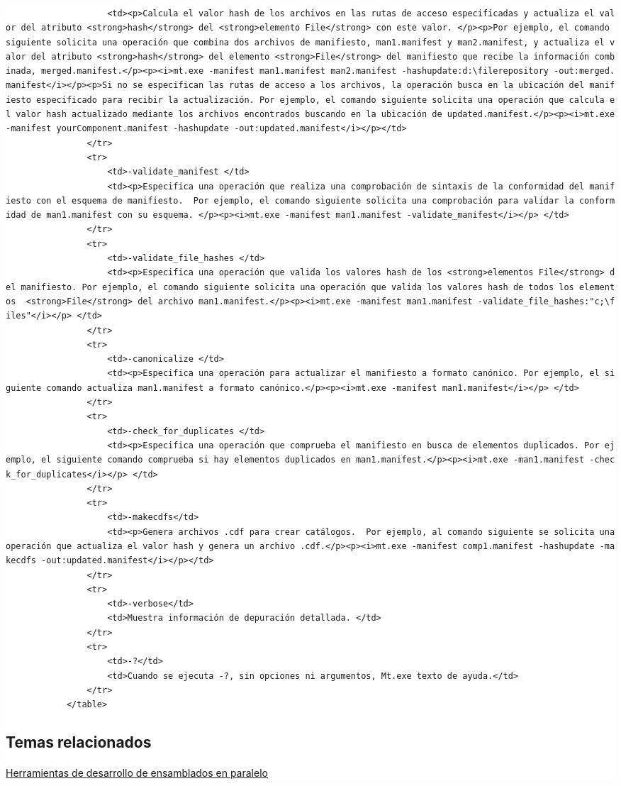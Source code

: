                         <td><p>Calcula el valor hash de los archivos en las rutas de acceso especificadas y actualiza el valor del atributo <strong>hash</strong> del <strong>elemento File</strong> con este valor. </p><p>Por ejemplo, el comando siguiente solicita una operación que combina dos archivos de manifiesto, man1.manifest y man2.manifest, y actualiza el valor del atributo <strong>hash</strong> del elemento <strong>File</strong> del manifiesto que recibe la información combinada, merged.manifest.</p><p><i>mt.exe -manifest man1.manifest man2.manifest -hashupdate:d:\filerepository -out:merged.manifest</i></p><p>Si no se especifican las rutas de acceso a los archivos, la operación busca en la ubicación del manifiesto especificado para recibir la actualización. Por ejemplo, el comando siguiente solicita una operación que calcula el valor hash actualizado mediante los archivos encontrados buscando en la ubicación de updated.manifest.</p><p><i>mt.exe -manifest yourComponent.manifest -hashupdate -out:updated.manifest</i></p></td>
                    </tr>
                    <tr>
                        <td>-validate_manifest </td>
                        <td><p>Especifica una operación que realiza una comprobación de sintaxis de la conformidad del manifiesto con el esquema de manifiesto.  Por ejemplo, el comando siguiente solicita una comprobación para validar la conformidad de man1.manifest con su esquema. </p><p><i>mt.exe -manifest man1.manifest -validate_manifest</i></p> </td>
                    </tr>
                    <tr>
                        <td>-validate_file_hashes </td>
                        <td><p>Especifica una operación que valida los valores hash de los <strong>elementos File</strong> del manifiesto. Por ejemplo, el comando siguiente solicita una operación que valida los valores hash de todos los elementos  <strong>File</strong> del archivo man1.manifest.</p><p><i>mt.exe -manifest man1.manifest -validate_file_hashes:"c;\files"</i></p> </td>
                    </tr>
                    <tr>
                        <td>-canonicalize </td>
                        <td><p>Especifica una operación para actualizar el manifiesto a formato canónico. Por ejemplo, el siguiente comando actualiza man1.manifest a formato canónico.</p><p><i>mt.exe -manifest man1.manifest</i></p> </td>
                    </tr>
                    <tr>
                        <td>-check_for_duplicates </td>
                        <td><p>Especifica una operación que comprueba el manifiesto en busca de elementos duplicados. Por ejemplo, el siguiente comando comprueba si hay elementos duplicados en man1.manifest.</p><p><i>mt.exe -man1.manifest -check_for_duplicates</i></p> </td>
                    </tr>                   
                    <tr>
                        <td>-makecdfs</td>
                        <td><p>Genera archivos .cdf para crear catálogos.  Por ejemplo, al comando siguiente se solicita una operación que actualiza el valor hash y genera un archivo .cdf.</p><p><i>mt.exe -manifest comp1.manifest -hashupdate -makecdfs -out:updated.manifest</i></p></td>
                    </tr>
                    <tr>
                        <td>-verbose</td>
                        <td>Muestra información de depuración detallada. </td>
                    </tr>
                    <tr>
                        <td>-?</td>
                        <td>Cuando se ejecuta -?, sin opciones ni argumentos, Mt.exe texto de ayuda.</td>
                    </tr>
                </table>



 

## <a name="related-topics"></a>Temas relacionados

<dl> <dt>

[Herramientas de desarrollo de ensamblados en paralelo](side-by-side-assembly-development-tools.md)
</dt> </dl>

 


